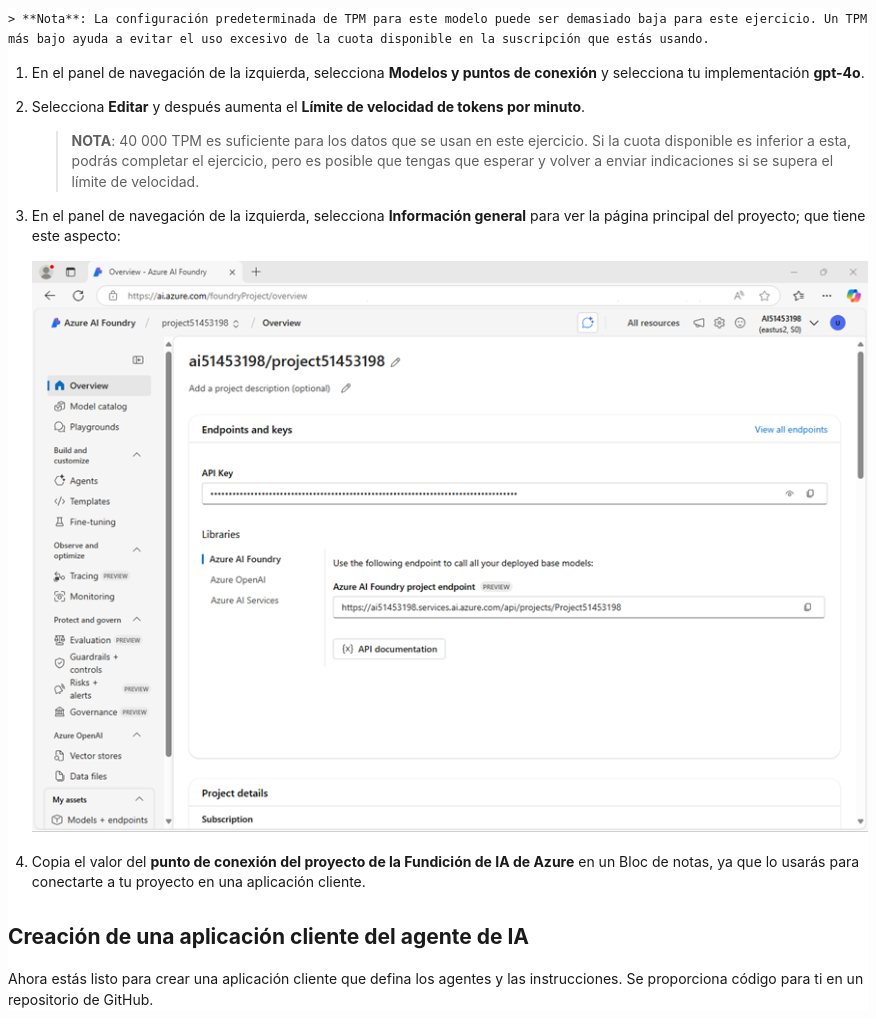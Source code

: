    > **Nota**: La configuración predeterminada de TPM para este modelo puede ser demasiado baja para este ejercicio. Un TPM más bajo ayuda a evitar el uso excesivo de la cuota disponible en la suscripción que estás usando. 

1. En el panel de navegación de la izquierda, selecciona **Modelos y puntos de conexión** y selecciona tu implementación **gpt-4o**.

1. Selecciona **Editar** y después aumenta el **Límite de velocidad de tokens por minuto**.

   > **NOTA**: 40 000 TPM es suficiente para los datos que se usan en este ejercicio. Si la cuota disponible es inferior a esta, podrás completar el ejercicio, pero es posible que tengas que esperar y volver a enviar indicaciones si se supera el límite de velocidad.

1. En el panel de navegación de la izquierda, selecciona **Información general** para ver la página principal del proyecto; que tiene este aspecto:

    ![Captura de pantalla de la página de información general de un proyecto de Fundición de IA de Azure.](./Media/ai-foundry-project.png)

1. Copia el valor del **punto de conexión del proyecto de la Fundición de IA de Azure** en un Bloc de notas, ya que lo usarás para conectarte a tu proyecto en una aplicación cliente.

## Creación de una aplicación cliente del agente de IA

Ahora estás listo para crear una aplicación cliente que defina los agentes y las instrucciones. Se proporciona código para ti en un repositorio de GitHub.
